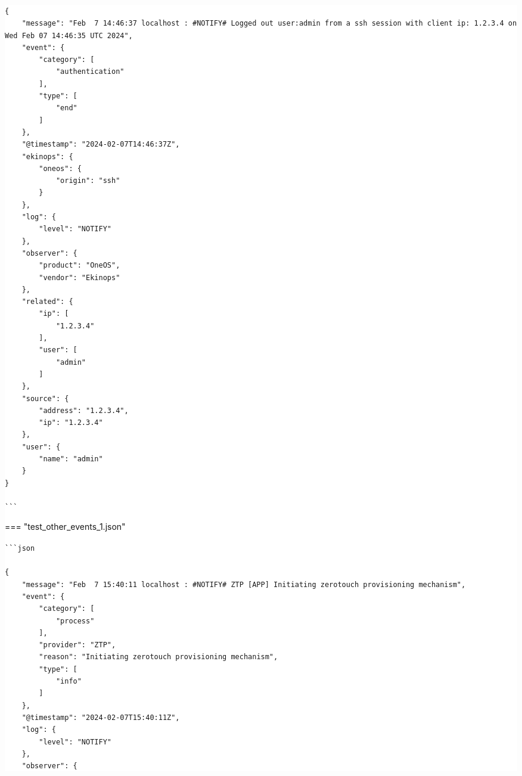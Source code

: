     {
        "message": "Feb  7 14:46:37 localhost : #NOTIFY# Logged out user:admin from a ssh session with client ip: 1.2.3.4 on Wed Feb 07 14:46:35 UTC 2024",
        "event": {
            "category": [
                "authentication"
            ],
            "type": [
                "end"
            ]
        },
        "@timestamp": "2024-02-07T14:46:37Z",
        "ekinops": {
            "oneos": {
                "origin": "ssh"
            }
        },
        "log": {
            "level": "NOTIFY"
        },
        "observer": {
            "product": "OneOS",
            "vendor": "Ekinops"
        },
        "related": {
            "ip": [
                "1.2.3.4"
            ],
            "user": [
                "admin"
            ]
        },
        "source": {
            "address": "1.2.3.4",
            "ip": "1.2.3.4"
        },
        "user": {
            "name": "admin"
        }
    }
    	
	```


=== "test_other_events_1.json"

    ```json
	
    {
        "message": "Feb  7 15:40:11 localhost : #NOTIFY# ZTP [APP] Initiating zerotouch provisioning mechanism",
        "event": {
            "category": [
                "process"
            ],
            "provider": "ZTP",
            "reason": "Initiating zerotouch provisioning mechanism",
            "type": [
                "info"
            ]
        },
        "@timestamp": "2024-02-07T15:40:11Z",
        "log": {
            "level": "NOTIFY"
        },
        "observer": {